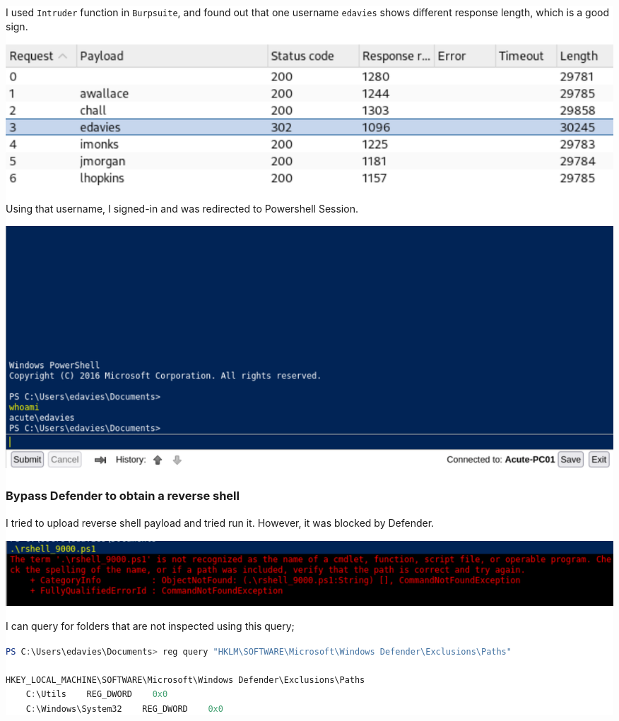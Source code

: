I used `Intruder` function in `Burpsuite`, and found out that one username `edavies` shows different response length, which is a good sign.

![](attachments/acute_10.png)

Using that username, I signed-in and was redirected to Powershell Session.

![](attachments/acute_11.png)

### Bypass Defender to obtain a reverse shell

I tried to upload reverse shell payload and tried run it.
However, it was blocked by Defender.

![](attachments/acute_12.png)

I can query for folders that are not inspected using this query;

```powershell
PS C:\Users\edavies\Documents> reg query "HKLM\SOFTWARE\Microsoft\Windows Defender\Exclusions\Paths"

HKEY_LOCAL_MACHINE\SOFTWARE\Microsoft\Windows Defender\Exclusions\Paths
    C:\Utils    REG_DWORD    0x0
    C:\Windows\System32    REG_DWORD    0x0
```

